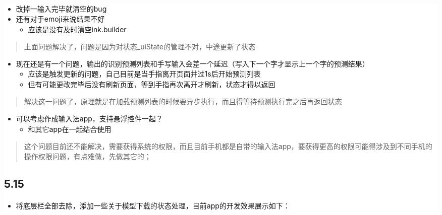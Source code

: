 - 改掉一输入完毕就清空的bug
- 还有对于emoji来说结果不好
  - 应该是没有及时清空ink.builder

> 上面问题解决了，问题是因为对状态_uiState的管理不对，中途更新了状态

- 现在还是有一个问题，输出的识别预测列表和手写输入会差一个延迟（写入下一个字才显示上一个字的预测结果）
  - 应该是触发更新的问题，自己目前是当手指离开页面并过1s后开始预测列表 
  - 但有可能更改完毕后没有刷新页面，等到手指再次离开才刷新，状态才得以返回

> 解决这一问题了，原理就是在加载预测列表的时候要异步执行，而且得等待预测执行完之后再返回状态

- 可以考虑作成输入法app，支持悬浮控件一起？
  - 和其它app在一起结合使用

> 这个问题目前还不能解决，需要获得系统的权限，而且目前手机都是自带的输入法app，要获得更高的权限可能得涉及到不同手机的操作权限问题，有点难做，先做其它的；

## 5.15

- 将底层栏全部去除，添加一些关于模型下载的状态处理，目前app的开发效果展示如下：
